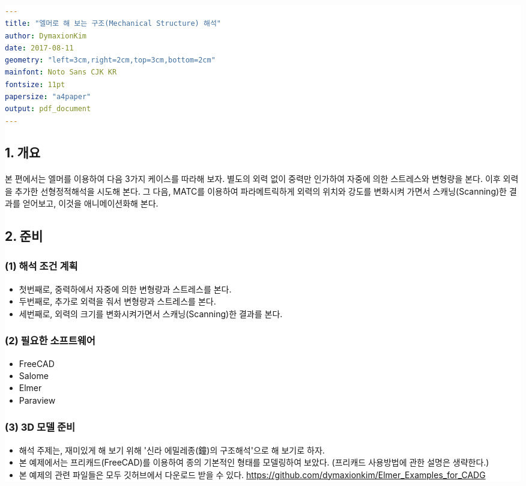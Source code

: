 ```yaml
---
title: "엘머로 해 보는 구조(Mechanical Structure) 해석"
author: DymaxionKim
date: 2017-08-11
geometry: "left=3cm,right=2cm,top=3cm,bottom=2cm"
mainfont: Noto Sans CJK KR
fontsize: 11pt
papersize: "a4paper"
output: pdf_document
---
```


## 1. 개요

본 편에서는 엘머를 이용하여 다음 3가지 케이스를 따라해 보자.
별도의 외력 없이 중력만 인가하여 자중에 의한 스트레스와 변형량을 본다.
이후 외력을 추가한 선형정적해석을 시도해 본다.
그 다음, MATC를 이용하여 파라메트릭하게 외력의 위치와 강도를 변화시켜 가면서 스캐닝(Scanning)한 결과를 얻어보고, 이것을 애니메이션화해 본다.


## 2. 준비

### (1) 해석 조건 계획

* 첫번째로, 중력하에서 자중에 의한 변형량과 스트레스를 본다.
* 두번째로, 추가로 외력을 줘서 변형량과 스트레스를 본다.
* 세번째로, 외력의 크기를 변화시켜가면서 스캐닝(Scanning)한 결과를 본다.

### (2) 필요한 소프트웨어

* FreeCAD
* Salome
* Elmer
* Paraview

### (3) 3D 모델 준비

* 해석 주제는, 재미있게 해 보기 위해 '신라 에밀레종(鐘)의 구조해석'으로 해 보기로 하자.
* 본 예제에서는 프리캐드(FreeCAD)를 이용하여 종의 기본적인 형태를 모델링하여 보았다.  (프리캐드 사용방법에 관한 설명은 생략한다.)
* 본 예제의 관련 파일들은 모두 깃허브에서 다운로드 받을 수 있다.
  https://github.com/dymaxionkim/Elmer_Examples_for_CADG
